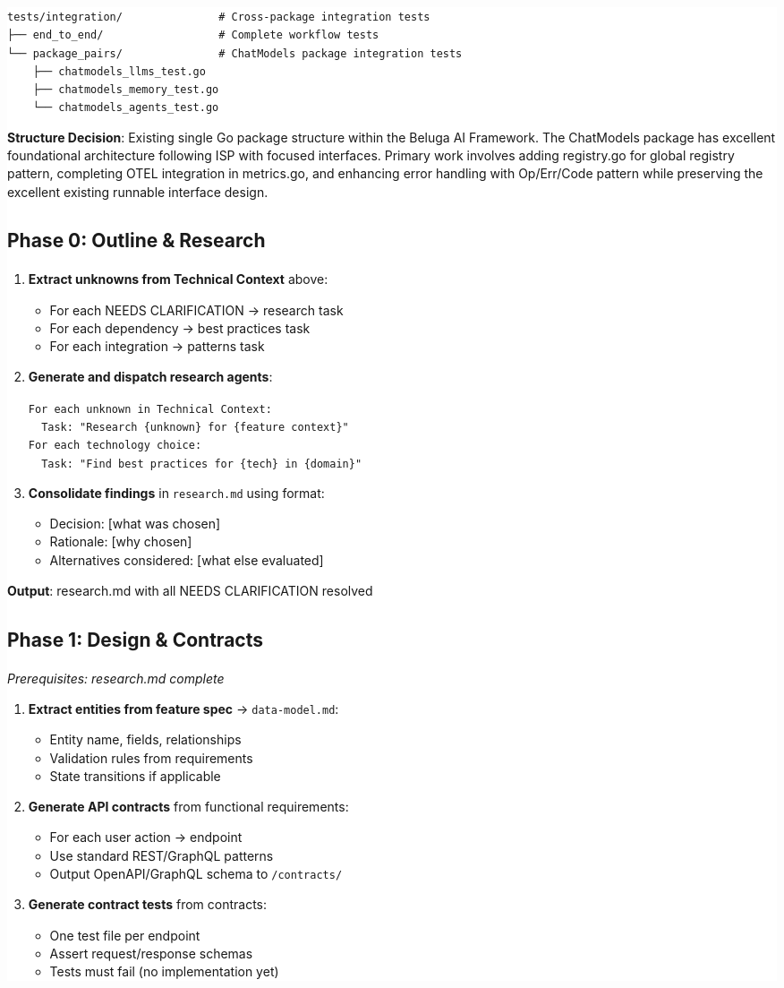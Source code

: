 ```
tests/integration/               # Cross-package integration tests
├── end_to_end/                  # Complete workflow tests
└── package_pairs/               # ChatModels package integration tests
    ├── chatmodels_llms_test.go
    ├── chatmodels_memory_test.go
    └── chatmodels_agents_test.go
```

**Structure Decision**: Existing single Go package structure within the Beluga AI Framework. The ChatModels package has excellent foundational architecture following ISP with focused interfaces. Primary work involves adding registry.go for global registry pattern, completing OTEL integration in metrics.go, and enhancing error handling with Op/Err/Code pattern while preserving the excellent existing runnable interface design.

## Phase 0: Outline & Research
1. **Extract unknowns from Technical Context** above:
   - For each NEEDS CLARIFICATION → research task
   - For each dependency → best practices task
   - For each integration → patterns task

2. **Generate and dispatch research agents**:
   ```
   For each unknown in Technical Context:
     Task: "Research {unknown} for {feature context}"
   For each technology choice:
     Task: "Find best practices for {tech} in {domain}"
   ```

3. **Consolidate findings** in `research.md` using format:
   - Decision: [what was chosen]
   - Rationale: [why chosen]
   - Alternatives considered: [what else evaluated]

**Output**: research.md with all NEEDS CLARIFICATION resolved

## Phase 1: Design & Contracts
*Prerequisites: research.md complete*

1. **Extract entities from feature spec** → `data-model.md`:
   - Entity name, fields, relationships
   - Validation rules from requirements
   - State transitions if applicable

2. **Generate API contracts** from functional requirements:
   - For each user action → endpoint
   - Use standard REST/GraphQL patterns
   - Output OpenAPI/GraphQL schema to `/contracts/`

3. **Generate contract tests** from contracts:
   - One test file per endpoint
   - Assert request/response schemas
   - Tests must fail (no implementation yet)
